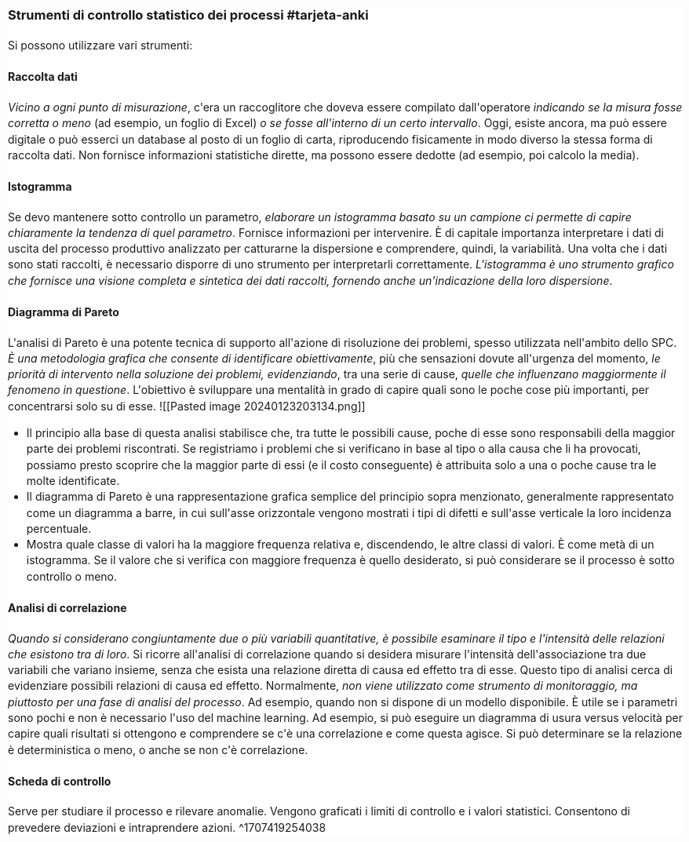 


### Strumenti di controllo statistico dei processi #tarjeta-anki 
Si possono utilizzare vari strumenti:
#### Raccolta dati
*Vicino a ogni punto di misurazione*, c'era un raccoglitore che doveva essere compilato dall'operatore *indicando se la misura fosse corretta o meno* (ad esempio, un foglio di Excel) *o se fosse all'interno di un certo intervallo*. Oggi, esiste ancora, ma può essere digitale o può esserci un database al posto di un foglio di carta, riproducendo fisicamente in modo diverso la stessa forma di raccolta dati. Non fornisce informazioni statistiche dirette, ma possono essere dedotte (ad esempio, poi calcolo la media).
#### Istogramma
Se devo mantenere sotto controllo un parametro, *elaborare un istogramma basato su un campione ci permette di capire chiaramente la tendenza di quel parametro*. Fornisce informazioni per intervenire. È di capitale importanza interpretare i dati di uscita del processo produttivo analizzato per catturarne la dispersione e comprendere, quindi, la variabilità. Una volta che i dati sono stati raccolti, è necessario disporre di uno strumento per interpretarli correttamente. *L'istogramma è uno strumento grafico che fornisce una visione completa e sintetica dei dati raccolti, fornendo anche un'indicazione della loro dispersione*.
#### Diagramma di Pareto
L'analisi di Pareto è una potente tecnica di supporto all'azione di risoluzione dei problemi, spesso utilizzata nell'ambito dello SPC. *È una metodologia grafica che consente di identificare obiettivamente*, più che sensazioni dovute all'urgenza del momento, *le priorità di intervento nella soluzione dei problemi, evidenziando*, tra una serie di cause, *quelle che influenzano maggiormente il fenomeno in questione*. L'obiettivo è sviluppare una mentalità in grado di capire quali sono le poche cose più importanti, per concentrarsi solo su di esse.
![[Pasted image 20240123203134.png]]
- Il principio alla base di questa analisi stabilisce che, tra tutte le possibili cause, poche di esse sono responsabili della maggior parte dei problemi riscontrati. Se registriamo i problemi che si verificano in base al tipo o alla causa che li ha provocati, possiamo presto scoprire che la maggior parte di essi (e il costo conseguente) è attribuita solo a una o poche cause tra le molte identificate.
- Il diagramma di Pareto è una rappresentazione grafica semplice del principio sopra menzionato, generalmente rappresentato come un diagramma a barre, in cui sull'asse orizzontale vengono mostrati i tipi di difetti e sull'asse verticale la loro incidenza percentuale.
- Mostra quale classe di valori ha la maggiore frequenza relativa e, discendendo, le altre classi di valori. È come metà di un istogramma. Se il valore che si verifica con maggiore frequenza è quello desiderato, si può considerare se il processo è sotto controllo o meno.
#### Analisi di correlazione
*Quando si considerano congiuntamente due o più variabili quantitative, è possibile esaminare il tipo e l'intensità delle relazioni che esistono tra di loro*. Si ricorre all'analisi di correlazione quando si desidera misurare l'intensità dell'associazione tra due variabili che variano insieme, senza che esista una relazione diretta di causa ed effetto tra di esse.
Questo tipo di analisi cerca di evidenziare possibili relazioni di causa ed effetto. Normalmente, *non viene utilizzato come strumento di monitoraggio, ma piuttosto per una fase di analisi del processo*. Ad esempio, quando non si dispone di un modello disponibile. È utile se i parametri sono pochi e non è necessario l'uso del machine learning. Ad esempio, si può eseguire un diagramma di usura versus velocità per capire quali risultati si ottengono e comprendere se c'è una correlazione e come questa agisce. Si può determinare se la relazione è deterministica o meno, o anche se non c'è correlazione.
#### Scheda di controllo
Serve per studiare il processo e rilevare anomalie. Vengono graficati i limiti di controllo e i valori statistici. Consentono di prevedere deviazioni e intraprendere azioni.
^1707419254038

